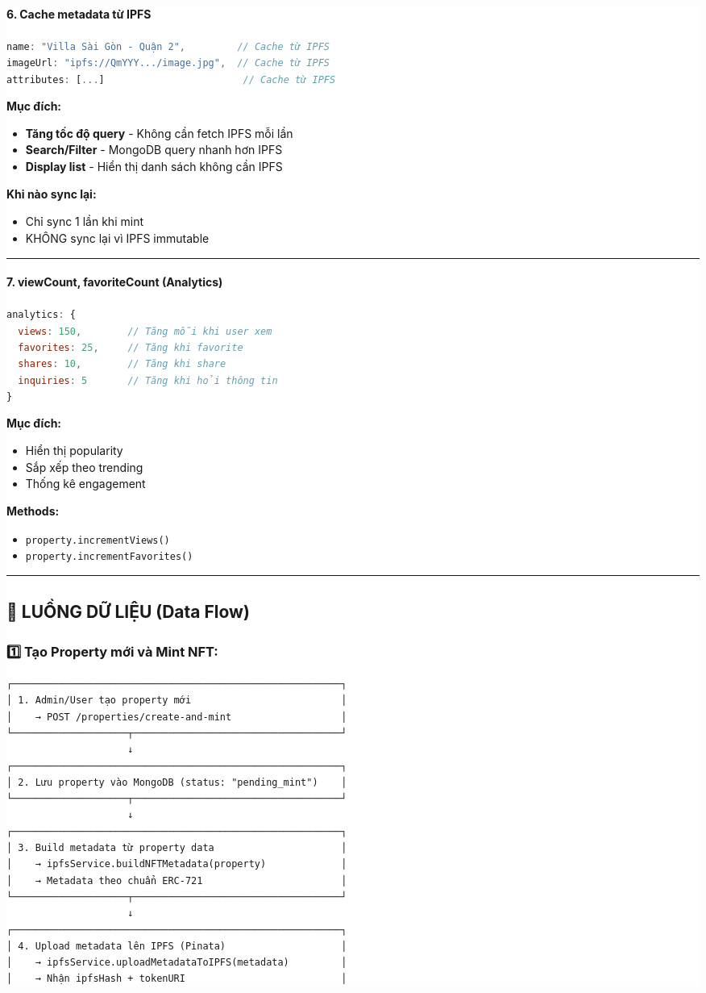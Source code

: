 #### 6. **Cache metadata từ IPFS**

```javascript
name: "Villa Sài Gòn - Quận 2",         // Cache từ IPFS
imageUrl: "ipfs://QmYYY.../image.jpg",  // Cache từ IPFS
attributes: [...]                        // Cache từ IPFS
```

**Mục đích:**

- **Tăng tốc độ query** - Không cần fetch IPFS mỗi lần
- **Search/Filter** - MongoDB query nhanh hơn IPFS
- **Display list** - Hiển thị danh sách không cần IPFS

**Khi nào sync lại:**

- Chỉ sync 1 lần khi mint
- KHÔNG sync lại vì IPFS immutable

---

#### 7. **viewCount, favoriteCount** (Analytics)

```javascript
analytics: {
  views: 150,        // Tăng mỗi khi user xem
  favorites: 25,     // Tăng khi favorite
  shares: 10,        // Tăng khi share
  inquiries: 5       // Tăng khi hỏi thông tin
}
```

**Mục đích:**

- Hiển thị popularity
- Sắp xếp theo trending
- Thống kê engagement

**Methods:**

- `property.incrementViews()`
- `property.incrementFavorites()`

---

## 🔄 LUỒNG DỮ LIỆU (Data Flow)

### 1️⃣ Tạo Property mới và Mint NFT:

```
┌─────────────────────────────────────────────────────────┐
│ 1. Admin/User tạo property mới                          │
│    → POST /properties/create-and-mint                   │
└────────────────────┬────────────────────────────────────┘
                     ↓
┌─────────────────────────────────────────────────────────┐
│ 2. Lưu property vào MongoDB (status: "pending_mint")    │
└────────────────────┬────────────────────────────────────┘
                     ↓
┌─────────────────────────────────────────────────────────┐
│ 3. Build metadata từ property data                      │
│    → ipfsService.buildNFTMetadata(property)             │
│    → Metadata theo chuẩn ERC-721                        │
└────────────────────┬────────────────────────────────────┘
                     ↓
┌─────────────────────────────────────────────────────────┐
│ 4. Upload metadata lên IPFS (Pinata)                    │
│    → ipfsService.uploadMetadataToIPFS(metadata)         │
│    → Nhận ipfsHash + tokenURI                           │
```